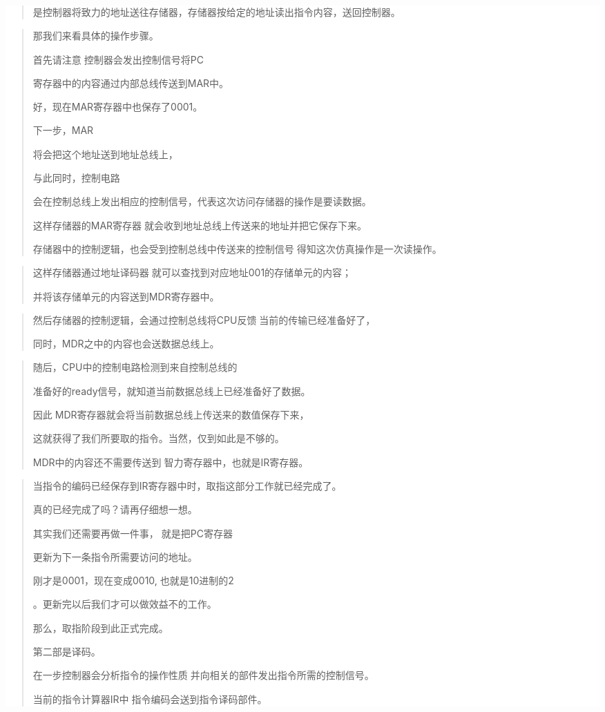 > 是控制器将致力的地址送往存储器，存储器按给定的地址读出指令内容，送回控制器。

> 那我们来看具体的操作步骤。 
>
> 首先请注意 控制器会发出控制信号将PC 
>
> 寄存器中的内容通过内部总线传送到MAR中。 
>
> 好，现在MAR寄存器中也保存了0001。 
>
> 下一步，MAR 
>
> 将会把这个地址送到地址总线上， 
>
> 与此同时，控制电路 
>
> 会在控制总线上发出相应的控制信号，代表这次访问存储器的操作是要读数据。 
>
> 这样存储器的MAR寄存器 就会收到地址总线上传送来的地址并把它保存下来。 
>
> 存储器中的控制逻辑，也会受到控制总线中传送来的控制信号 得知这次仿真操作是一次读操作。

> 这样存储器通过地址译码器 就可以查找到对应地址001的存储单元的内容； 
>
> 并将该存储单元的内容送到MDR寄存器中。

> 然后存储器的控制逻辑，会通过控制总线将CPU反馈 当前的传输已经准备好了， 
>
> 同时，MDR之中的内容也会送数据总线上。

> 随后，CPU中的控制电路检测到来自控制总线的 
>
> 准备好的ready信号，就知道当前数据总线上已经准备好了数据。 
>
> 因此 MDR寄存器就会将当前数据总线上传送来的数值保存下来， 
>
> 这就获得了我们所要取的指令。当然，仅到如此是不够的。 
>
> MDR中的内容还不需要传送到 智力寄存器中，也就是IR寄存器。

> 当指令的编码已经保存到IR寄存器中时，取指这部分工作就已经完成了。 
>
> 真的已经完成了吗？请再仔细想一想。 
>
> 其实我们还需要再做一件事， 就是把PC寄存器 
>
> 更新为下一条指令所需要访问的地址。 
>
> 刚才是0001，现在变成0010, 也就是10进制的2 
>
> 。更新完以后我们才可以做效益不的工作。 
>
> 那么，取指阶段到此正式完成。 
>
> 第二部是译码。 
>
> 在一步控制器会分析指令的操作性质 并向相关的部件发出指令所需的控制信号。 
>
> 当前的指令计算器IR中 指令编码会送到指令译码部件。
